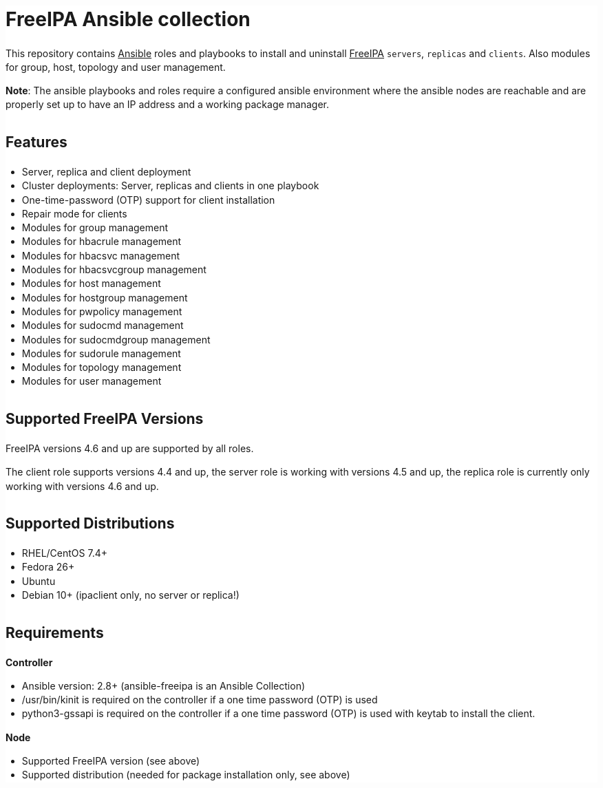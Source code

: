 FreeIPA Ansible collection
==========================

This repository contains [Ansible](https://www.ansible.com/) roles and playbooks to install and uninstall [FreeIPA](https://www.freeipa.org/) `servers`, `replicas` and `clients`. Also modules for group, host, topology and user management.

**Note**: The ansible playbooks and roles require a configured ansible environment where the ansible nodes are reachable and are properly set up to have an IP address and a working package manager.

Features
--------
* Server, replica and client deployment
* Cluster deployments: Server, replicas and clients in one playbook
* One-time-password (OTP) support for client installation
* Repair mode for clients
* Modules for group management
* Modules for hbacrule management
* Modules for hbacsvc management
* Modules for hbacsvcgroup management
* Modules for host management
* Modules for hostgroup management
* Modules for pwpolicy management
* Modules for sudocmd management
* Modules for sudocmdgroup management
* Modules for sudorule management
* Modules for topology management
* Modules for user management

Supported FreeIPA Versions
--------------------------

FreeIPA versions 4.6 and up are supported by all roles. 

The client role supports versions 4.4 and up, the server role is working with versions 4.5 and up, the replica role is currently only working with versions 4.6 and up.

Supported Distributions
-----------------------

* RHEL/CentOS 7.4+
* Fedora 26+
* Ubuntu
* Debian 10+ (ipaclient only, no server or replica!)

Requirements
------------

**Controller**
* Ansible version: 2.8+ (ansible-freeipa is an Ansible Collection)
* /usr/bin/kinit is required on the controller if a one time password (OTP) is used
* python3-gssapi is required on the controller if a one time password (OTP) is used with keytab to install the client.

**Node**
* Supported FreeIPA version (see above)
* Supported distribution (needed for package installation only, see above)
